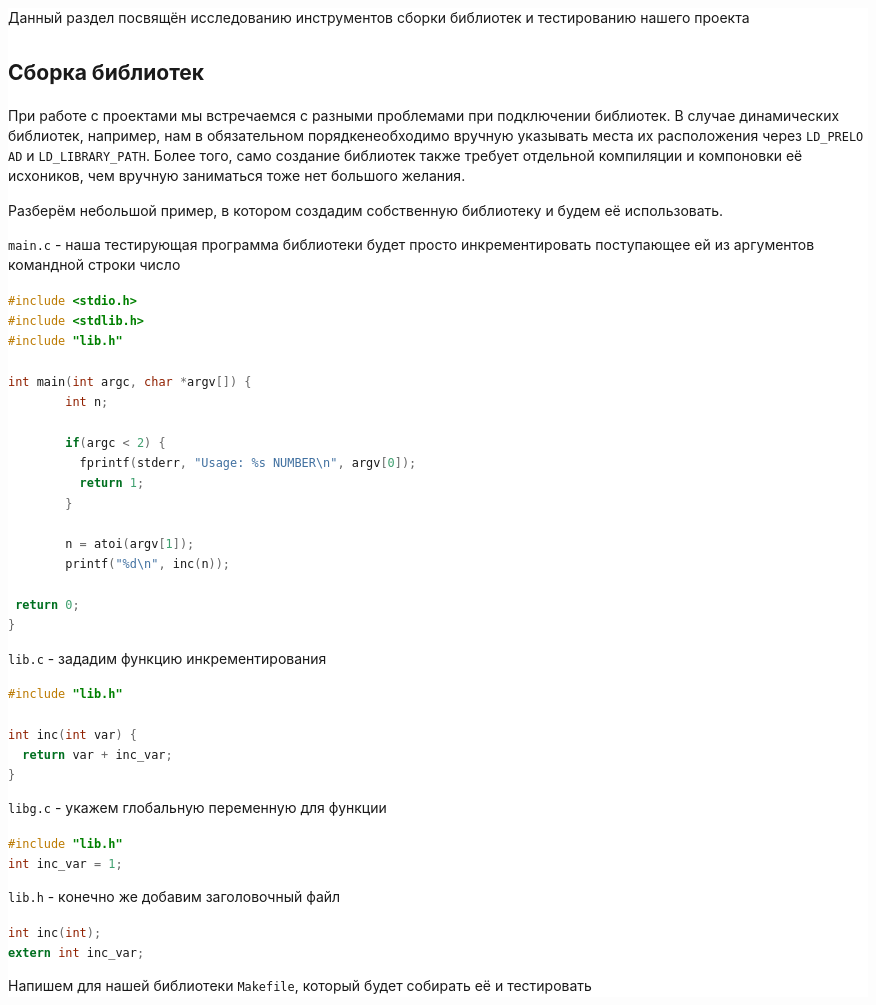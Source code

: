 Данный раздел посвящён исследованию инструментов сборки библиотек и тестированию нашего проекта

Сборка библиотек
---

При работе с проектами мы встречаемся с разными проблемами при подключении библиотек. В случае динамических библиотек, например, нам в обязательном порядкенеобходимо вручную указывать места их расположения через `LD_PRELOAD` и `LD_LIBRARY_PATH`. Более того, само создание библиотек также требует отдельной компиляции и компоновки её исхоников, чем вручную заниматься тоже нет большого желания. 

Разберём небольшой пример, в котором создадим собственную библиотеку и будем её использовать.

`main.c` - наша тестирующая программа библиотеки будет просто инкрементировать поступающее ей из аргументов командной строки число
```c
#include <stdio.h>
#include <stdlib.h>
#include "lib.h"

int main(int argc, char *argv[]) {
        int n;

        if(argc < 2) {
          fprintf(stderr, "Usage: %s NUMBER\n", argv[0]);
          return 1;
        }
        
        n = atoi(argv[1]);
        printf("%d\n", inc(n));

 return 0;
}
```

`lib.c` - зададим функцию инкрементирования
```c
#include "lib.h"

int inc(int var) {
  return var + inc_var;
}
```

`libg.c` - укажем глобальную переменную для функции
```c
#include "lib.h"
int inc_var = 1;
```

`lib.h` - конечно же добавим заголовочный файл
```c
int inc(int);
extern int inc_var;
```


Напишем для нашей библиотеки `Makefile`, который будет собирать её и тестировать
